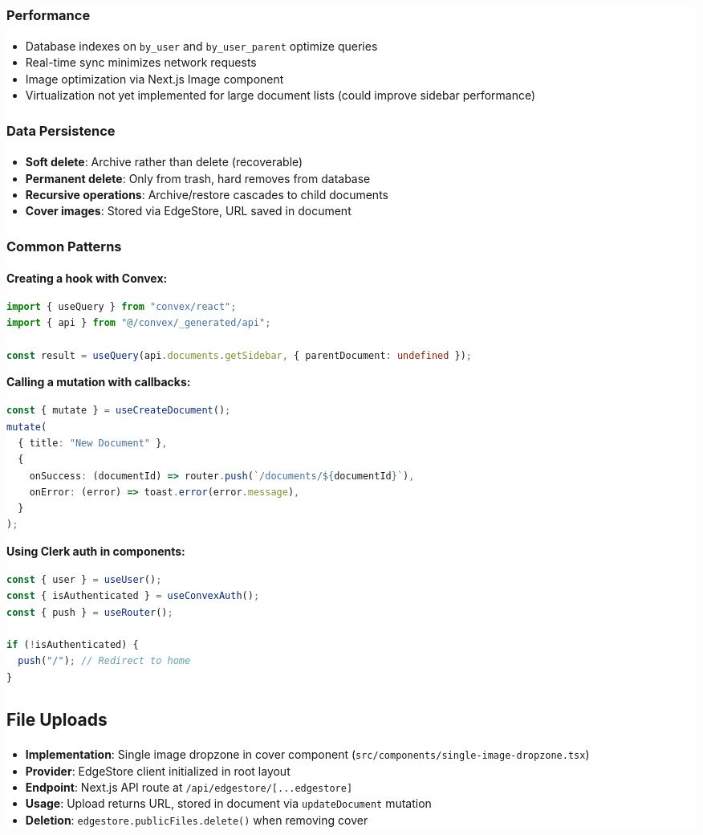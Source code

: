 ### Performance
- Database indexes on `by_user` and `by_user_parent` optimize queries
- Real-time sync minimizes network requests
- Image optimization via Next.js Image component
- Virtualization not yet implemented for large document lists (could improve sidebar performance)

### Data Persistence
- **Soft delete**: Archive rather than delete (recoverable)
- **Permanent delete**: Only from trash, hard removes from database
- **Recursive operations**: Archive/restore cascades to child documents
- **Cover images**: Stored via EdgeStore, URL saved in document

### Common Patterns

**Creating a hook with Convex:**
```typescript
import { useQuery } from "convex/react";
import { api } from "@/convex/_generated/api";

const result = useQuery(api.documents.getSidebar, { parentDocument: undefined });
```

**Calling a mutation with callbacks:**
```typescript
const { mutate } = useCreateDocument();
mutate(
  { title: "New Document" },
  {
    onSuccess: (documentId) => router.push(`/documents/${documentId}`),
    onError: (error) => toast.error(error.message),
  }
);
```

**Using Clerk auth in components:**
```typescript
const { user } = useUser();
const { isAuthenticated } = useConvexAuth();
const { push } = useRouter();

if (!isAuthenticated) {
  push("/"); // Redirect to home
}
```

## File Uploads

- **Implementation**: Single image dropzone in cover component (`src/components/single-image-dropzone.tsx`)
- **Provider**: EdgeStore client initialized in root layout
- **Endpoint**: Next.js API route at `/api/edgestore/[...edgestore]`
- **Usage**: Upload returns URL, stored in document via `updateDocument` mutation
- **Deletion**: `edgestore.publicFiles.delete()` when removing cover
